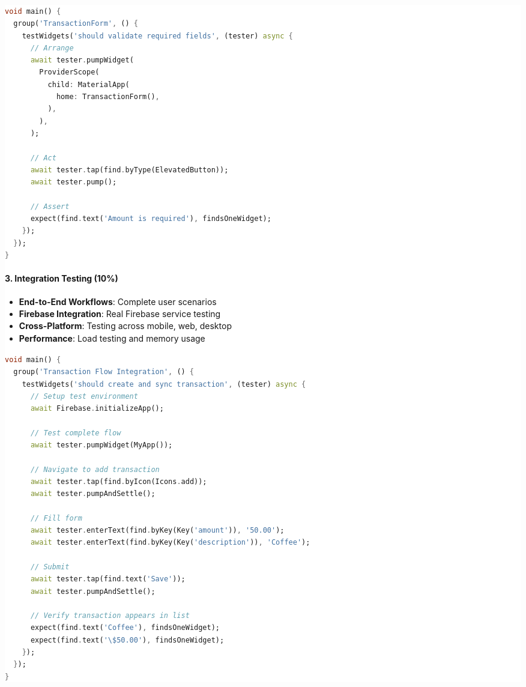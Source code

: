 ```dart
void main() {
  group('TransactionForm', () {
    testWidgets('should validate required fields', (tester) async {
      // Arrange
      await tester.pumpWidget(
        ProviderScope(
          child: MaterialApp(
            home: TransactionForm(),
          ),
        ),
      );
      
      // Act
      await tester.tap(find.byType(ElevatedButton));
      await tester.pump();
      
      // Assert
      expect(find.text('Amount is required'), findsOneWidget);
    });
  });
}
```

#### 3. Integration Testing (10%)
- **End-to-End Workflows**: Complete user scenarios
- **Firebase Integration**: Real Firebase service testing
- **Cross-Platform**: Testing across mobile, web, desktop
- **Performance**: Load testing and memory usage

```dart
void main() {
  group('Transaction Flow Integration', () {
    testWidgets('should create and sync transaction', (tester) async {
      // Setup test environment
      await Firebase.initializeApp();
      
      // Test complete flow
      await tester.pumpWidget(MyApp());
      
      // Navigate to add transaction
      await tester.tap(find.byIcon(Icons.add));
      await tester.pumpAndSettle();
      
      // Fill form
      await tester.enterText(find.byKey(Key('amount')), '50.00');
      await tester.enterText(find.byKey(Key('description')), 'Coffee');
      
      // Submit
      await tester.tap(find.text('Save'));
      await tester.pumpAndSettle();
      
      // Verify transaction appears in list
      expect(find.text('Coffee'), findsOneWidget);
      expect(find.text('\$50.00'), findsOneWidget);
    });
  });
}
```
